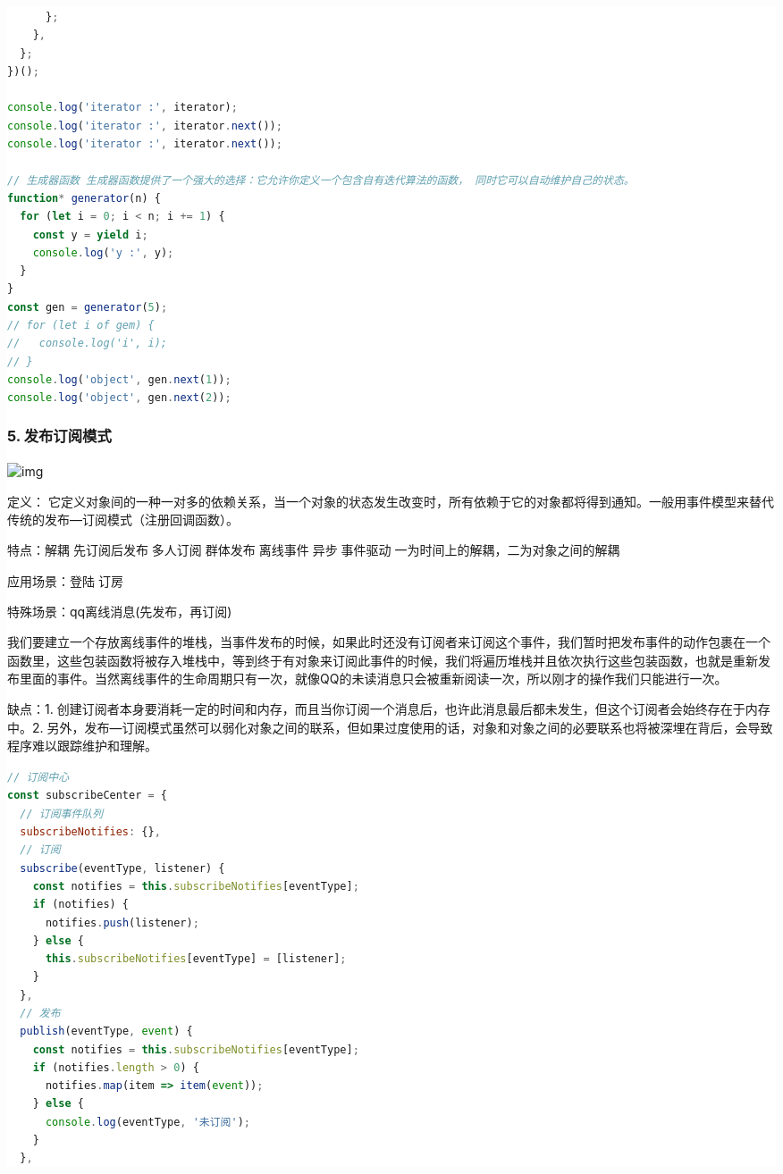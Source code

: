    ```javascript
         };
       },
     };
   })();
   
   console.log('iterator :', iterator);
   console.log('iterator :', iterator.next());
   console.log('iterator :', iterator.next());
   
   // 生成器函数 生成器函数提供了一个强大的选择：它允许你定义一个包含自有迭代算法的函数， 同时它可以自动维护自己的状态。
   function* generator(n) {
     for (let i = 0; i < n; i += 1) {
       const y = yield i;
       console.log('y :', y);
     }
   }
   const gen = generator(5);
   // for (let i of gem) {
   //   console.log('i', i);
   // }
   console.log('object', gen.next(1));
   console.log('object', gen.next(2));
   ```

   ### 5. 发布订阅模式

   ![img](https://user-gold-cdn.xitu.io/2017/11/22/15fe1b1f174cd376?imageslim)

   

   定义： 它定义对象间的一种一对多的依赖关系，当一个对象的状态发生改变时，所有依赖于它的对象都将得到通知。一般用事件模型来替代传统的发布—订阅模式（注册回调函数）。

   特点：解耦 先订阅后发布 多人订阅 群体发布 离线事件 异步 事件驱动 一为时间上的解耦，二为对象之间的解耦

   应用场景：登陆 订房

   特殊场景：qq离线消息(先发布，再订阅)

   ​		我们要建立一个存放离线事件的堆栈，当事件发布的时候，如果此时还没有订阅者来订阅这个事件，我们暂时把发布事件的动作包裹在一个函数里，这些包装函数将被存入堆栈中，等到终于有对象来订阅此事件的时候，我们将遍历堆栈并且依次执行这些包装函数，也就是重新发布里面的事件。当然离线事件的生命周期只有一次，就像QQ的未读消息只会被重新阅读一次，所以刚才的操作我们只能进行一次。
   
   缺点：1.  创建订阅者本身要消耗一定的时间和内存，而且当你订阅一个消息后，也许此消息最后都未发生，但这个订阅者会始终存在于内存中。2. 另外，发布—订阅模式虽然可以弱化对象之间的联系，但如果过度使用的话，对象和对象之间的必要联系也将被深埋在背后，会导致程序难以跟踪维护和理解。
   
   ```javascript
   // 订阅中心
   const subscribeCenter = {
     // 订阅事件队列
     subscribeNotifies: {},
     // 订阅
     subscribe(eventType, listener) {
       const notifies = this.subscribeNotifies[eventType];
       if (notifies) {
         notifies.push(listener);
       } else {
         this.subscribeNotifies[eventType] = [listener];
       }
     },
     // 发布
     publish(eventType, event) {
       const notifies = this.subscribeNotifies[eventType];
       if (notifies.length > 0) {
         notifies.map(item => item(event));
       } else {
         console.log(eventType, '未订阅');
       }
     },
   ```